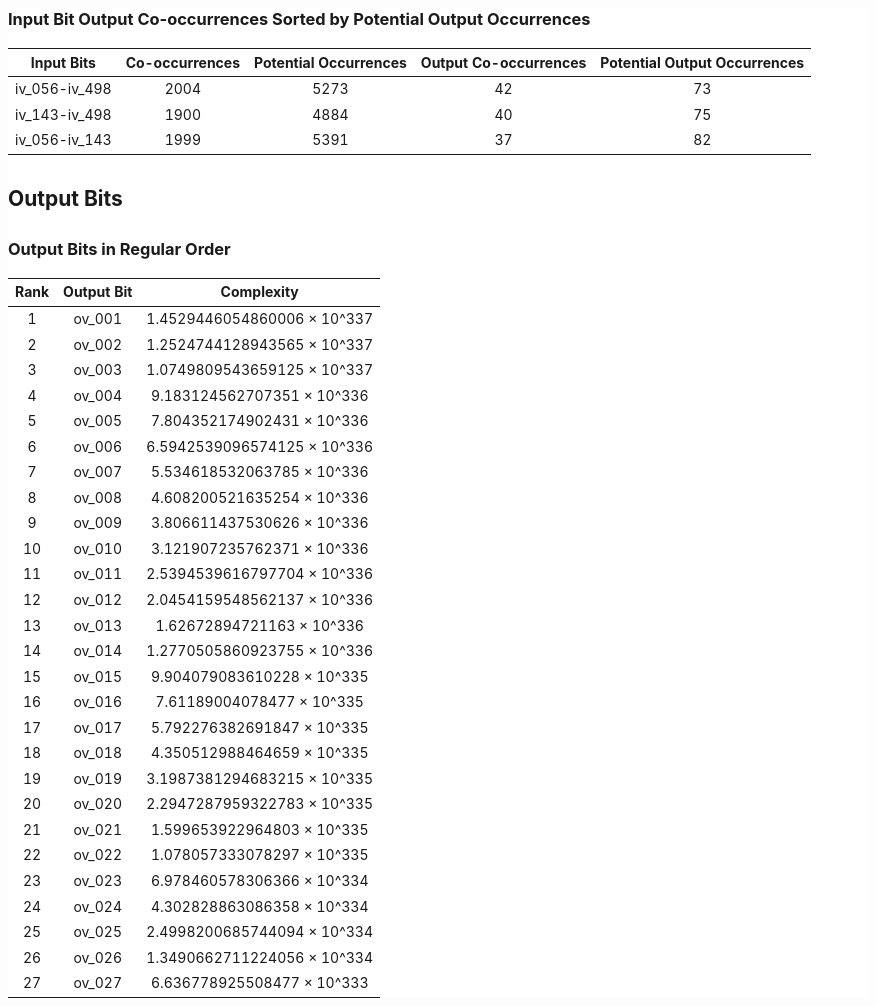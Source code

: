 ### Input Bit Output Co-occurrences Sorted by Potential Output Occurrences

| Input Bits | Co-occurrences | Potential Occurrences | Output Co-occurrences | Potential Output Occurrences |
|:----------:|:--------------:|:---------------------:|:---------------------:|:----------------------------:|
| iv_056-iv_498 | 2004 | 5273 | 42 | 73 |
| iv_143-iv_498 | 1900 | 4884 | 40 | 75 |
| iv_056-iv_143 | 1999 | 5391 | 37 | 82 |

## Output Bits

### Output Bits in Regular Order

| Rank | Output Bit | Complexity |
|:----:|:----------:|:----------:|
| 1 | ov_001 | 1.4529446054860006 × 10^337 |
| 2 | ov_002 | 1.2524744128943565 × 10^337 |
| 3 | ov_003 | 1.0749809543659125 × 10^337 |
| 4 | ov_004 | 9.183124562707351 × 10^336 |
| 5 | ov_005 | 7.804352174902431 × 10^336 |
| 6 | ov_006 | 6.5942539096574125 × 10^336 |
| 7 | ov_007 | 5.534618532063785 × 10^336 |
| 8 | ov_008 | 4.608200521635254 × 10^336 |
| 9 | ov_009 | 3.806611437530626 × 10^336 |
| 10 | ov_010 | 3.121907235762371 × 10^336 |
| 11 | ov_011 | 2.5394539616797704 × 10^336 |
| 12 | ov_012 | 2.0454159548562137 × 10^336 |
| 13 | ov_013 | 1.62672894721163 × 10^336 |
| 14 | ov_014 | 1.2770505860923755 × 10^336 |
| 15 | ov_015 | 9.904079083610228 × 10^335 |
| 16 | ov_016 | 7.61189004078477 × 10^335 |
| 17 | ov_017 | 5.792276382691847 × 10^335 |
| 18 | ov_018 | 4.350512988464659 × 10^335 |
| 19 | ov_019 | 3.1987381294683215 × 10^335 |
| 20 | ov_020 | 2.2947287959322783 × 10^335 |
| 21 | ov_021 | 1.599653922964803 × 10^335 |
| 22 | ov_022 | 1.078057333078297 × 10^335 |
| 23 | ov_023 | 6.978460578306366 × 10^334 |
| 24 | ov_024 | 4.302828863086358 × 10^334 |
| 25 | ov_025 | 2.4998200685744094 × 10^334 |
| 26 | ov_026 | 1.3490662711224056 × 10^334 |
| 27 | ov_027 | 6.636778925508477 × 10^333 |